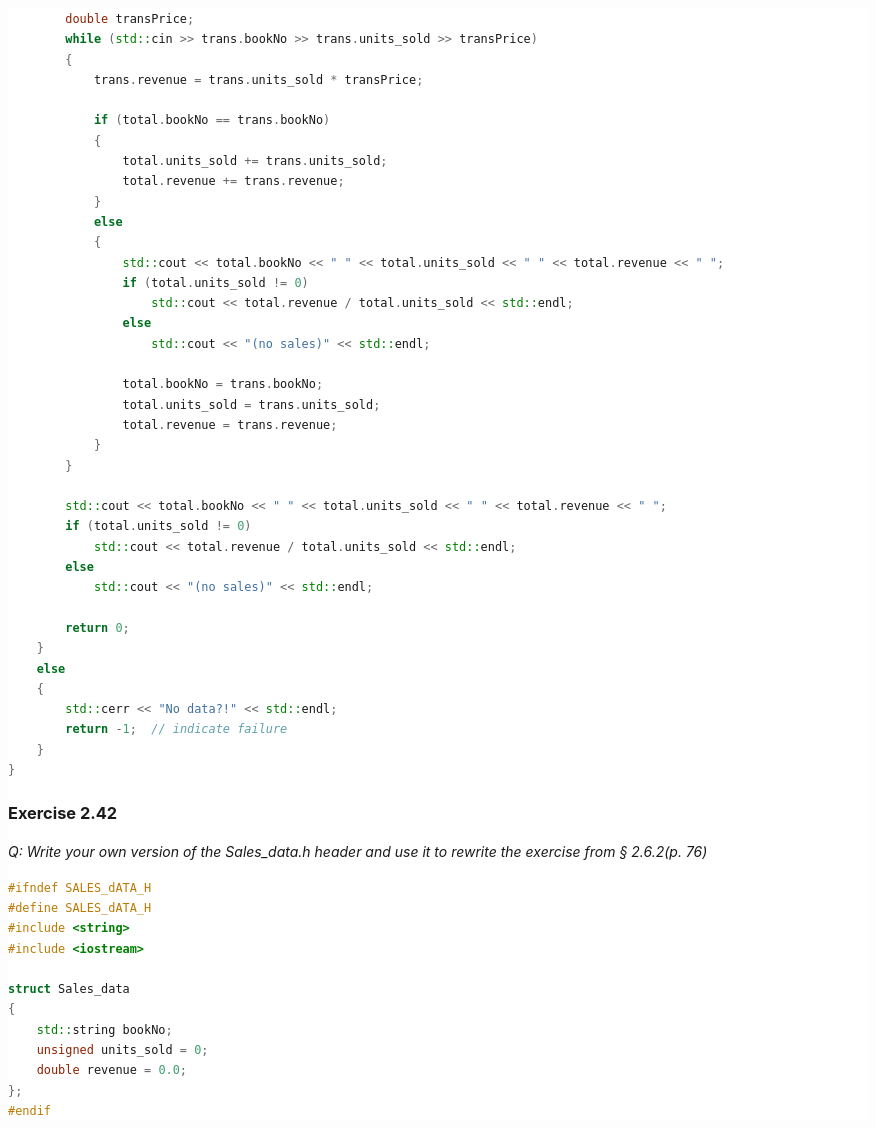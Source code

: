 ```c++
        double transPrice;
        while (std::cin >> trans.bookNo >> trans.units_sold >> transPrice)
        {
            trans.revenue = trans.units_sold * transPrice;

            if (total.bookNo == trans.bookNo)
            {
                total.units_sold += trans.units_sold;
                total.revenue += trans.revenue;
            }
            else
            {
                std::cout << total.bookNo << " " << total.units_sold << " " << total.revenue << " ";
                if (total.units_sold != 0)
                    std::cout << total.revenue / total.units_sold << std::endl;
                else
                    std::cout << "(no sales)" << std::endl;

                total.bookNo = trans.bookNo;
                total.units_sold = trans.units_sold;
                total.revenue = trans.revenue;
            }
        }

        std::cout << total.bookNo << " " << total.units_sold << " " << total.revenue << " ";
        if (total.units_sold != 0)
            std::cout << total.revenue / total.units_sold << std::endl;
        else
            std::cout << "(no sales)" << std::endl;

        return 0;
    }
    else
    {
        std::cerr << "No data?!" << std::endl;
        return -1;  // indicate failure
    }
}
```



### Exercise 2.42

*Q: Write your own version of the Sales_data.h header and use it to rewrite the exercise from § 2.6.2(p. 76)*

```c++
#ifndef SALES_dATA_H
#define SALES_dATA_H
#include <string>
#include <iostream>

struct Sales_data
{
    std::string bookNo;
    unsigned units_sold = 0;
    double revenue = 0.0;
};
#endif
```

